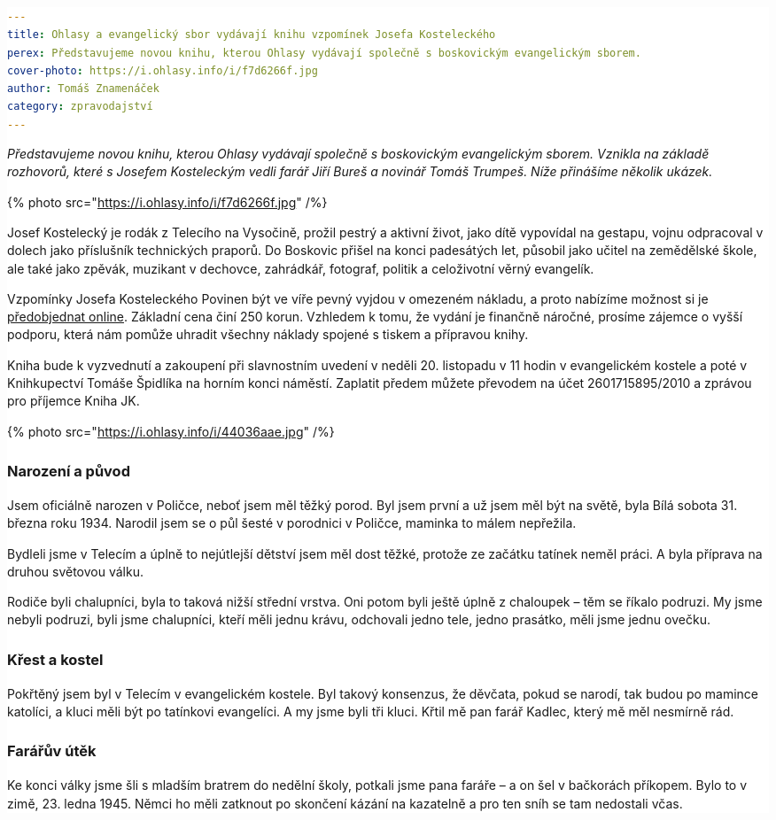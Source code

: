 ```yaml
---
title: Ohlasy a evangelický sbor vydávají knihu vzpomínek Josefa Kosteleckého
perex: Představujeme novou knihu, kterou Ohlasy vydávají společně s boskovickým evangelickým sborem.
cover-photo: https://i.ohlasy.info/i/f7d6266f.jpg
author: Tomáš Znamenáček
category: zpravodajství
---
```


*Představujeme novou knihu, kterou Ohlasy vydávají společně s boskovickým evangelickým sborem. Vznikla na základě rozhovorů, které s Josefem Kosteleckým vedli farář Jiří Bureš a novinář Tomáš Trumpeš. Níže přinášíme několik ukázek.*

{% photo src="https://i.ohlasy.info/i/f7d6266f.jpg" /%}

Josef Kostelecký je rodák z Telecího na Vysočině, prožil pestrý a aktivní život, jako dítě vypovídal na gestapu, vojnu odpracoval v dolech jako příslušník technických praporů. Do Boskovic přišel na konci padesátých let, působil jako učitel na zemědělské škole, ale také jako zpěvák, muzikant v dechovce, zahrádkář, fotograf, politik a celoživotní věrný evangelík.

Vzpomínky Josefa Kosteleckého Povinen být ve víře pevný vyjdou v omezeném nákladu, a proto nabízíme možnost si je [předobjednat online](https://forms.gle/b3iZZvNtxY3MmGnv9). Základní cena činí 250 korun. Vzhledem k tomu, že vydání je finančně náročné, prosíme zájemce o vyšší podporu, která nám pomůže uhradit všechny náklady spojené s tiskem a přípravou knihy.

Kniha bude k vyzvednutí a zakoupení při slavnostním uvedení v neděli 20. listopadu v 11 hodin v evangelickém kostele a poté v Knihkupectví Tomáše Špidlíka na horním konci náměstí. Zaplatit předem můžete převodem na účet 2601715895/2010 a zprávou pro příjemce Kniha JK.

{% photo src="https://i.ohlasy.info/i/44036aae.jpg" /%}

### Narození a původ

Jsem oficiálně narozen v Poličce, neboť jsem měl těžký porod. Byl jsem první a už jsem měl být na světě, byla Bílá sobota 31. března roku 1934. Narodil jsem se o půl šesté v porodnici v Poličce, maminka to málem nepřežila.

Bydleli jsme v Telecím a úplně to nejútlejší dětství jsem měl dost těžké, protože ze začátku tatínek neměl práci. A byla příprava na druhou světovou válku.

Rodiče byli chalupníci, byla to taková nižší střední vrstva. Oni potom byli ještě úplně z chaloupek – těm se říkalo podruzi. My jsme nebyli podruzi, byli jsme chalupníci, kteří měli jednu krávu, odchovali jedno tele, jedno prasátko, měli jsme jednu ovečku.

### Křest a kostel

Pokřtěný jsem byl v Telecím v evangelickém kostele. Byl takový konsenzus, že děvčata, pokud se narodí, tak budou po mamince katolíci, a kluci měli být po tatínkovi evangelíci. A my jsme byli tři kluci. Křtil mě pan farář Kadlec, který mě měl nesmírně rád.

### Farářův útěk

Ke konci války jsme šli s mladším bratrem do nedělní školy, potkali jsme pana faráře – a on šel v bačkorách příkopem. Bylo to v zimě, 23. ledna 1945. Němci ho měli zatknout po skončení kázání na kazatelně a pro ten sníh se tam nedostali včas. 
